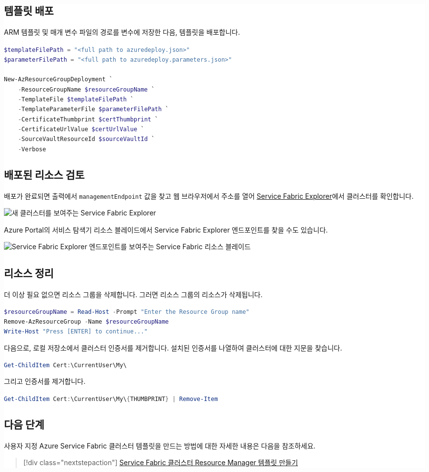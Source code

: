 ## <a name="deploy-the-template"></a>템플릿 배포

ARM 템플릿 및 매개 변수 파일의 경로를 변수에 저장한 다음, 템플릿을 배포합니다.

```powershell
$templateFilePath = "<full path to azuredeploy.json>"
$parameterFilePath = "<full path to azuredeploy.parameters.json>"

New-AzResourceGroupDeployment `
    -ResourceGroupName $resourceGroupName `
    -TemplateFile $templateFilePath `
    -TemplateParameterFile $parameterFilePath `
    -CertificateThumbprint $certThumbprint `
    -CertificateUrlValue $certUrlValue `
    -SourceVaultResourceId $sourceVaultId `
    -Verbose
```

## <a name="review-deployed-resources"></a>배포된 리소스 검토

배포가 완료되면 출력에서 `managementEndpoint` 값을 찾고 웹 브라우저에서 주소를 열어 [Service Fabric Explorer](./service-fabric-visualizing-your-cluster.md)에서 클러스터를 확인합니다.

![새 클러스터를 보여주는 Service Fabric Explorer](./media/quickstart-cluster-template/service-fabric-explorer.png)

Azure Portal의 서비스 탐색기 리소스 블레이드에서 Service Fabric Explorer 엔드포인트를 찾을 수도 있습니다.

![Service Fabric Explorer 엔드포인트를 보여주는 Service Fabric 리소스 블레이드](./media/quickstart-cluster-template/service-fabric-explorer-endpoint-azure-portal.png)

## <a name="clean-up-resources"></a>리소스 정리

더 이상 필요 없으면 리소스 그룹을 삭제합니다. 그러면 리소스 그룹의 리소스가 삭제됩니다.

```powershell
$resourceGroupName = Read-Host -Prompt "Enter the Resource Group name"
Remove-AzResourceGroup -Name $resourceGroupName
Write-Host "Press [ENTER] to continue..."
```

다음으로, 로컬 저장소에서 클러스터 인증서를 제거합니다. 설치된 인증서를 나열하여 클러스터에 대한 지문을 찾습니다.

```powershell
Get-ChildItem Cert:\CurrentUser\My\
```

그리고 인증서를 제거합니다.

```powershell
Get-ChildItem Cert:\CurrentUser\My\{THUMBPRINT} | Remove-Item
```

## <a name="next-steps"></a>다음 단계

사용자 지정 Azure Service Fabric 클러스터 템플릿을 만드는 방법에 대한 자세한 내용은 다음을 참조하세요.

> [!div class="nextstepaction"]
> [Service Fabric 클러스터 Resource Manager 템플릿 만들기](service-fabric-cluster-creation-create-template.md)
